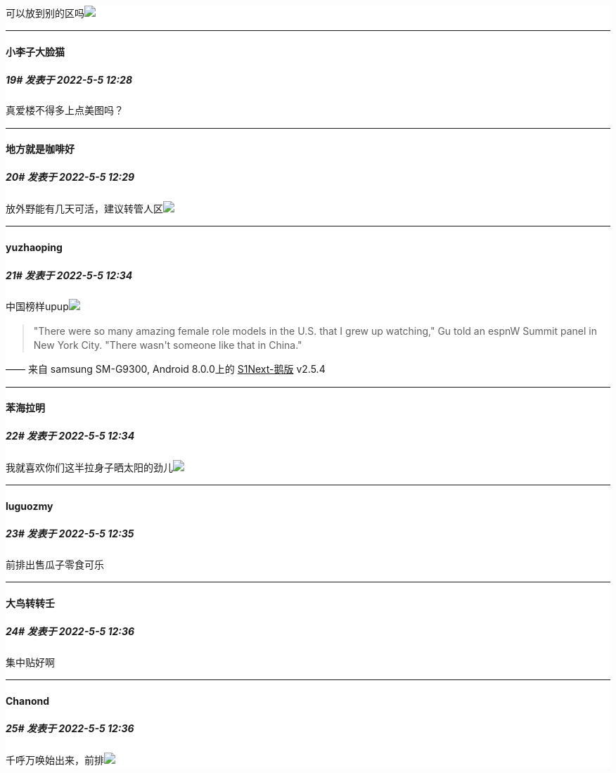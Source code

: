 可以放到别的区吗<img src="https://static.saraba1st.com/image/smiley/face2017/003.png" referrerpolicy="no-referrer">

*****

####  小李子大脸猫  
##### 19#       发表于 2022-5-5 12:28

真爱楼不得多上点美图吗？

*****

####  地方就是咖啡好  
##### 20#       发表于 2022-5-5 12:29

放外野能有几天可活，建议转管人区<img src="https://static.saraba1st.com/image/smiley/face2017/037.png" referrerpolicy="no-referrer">

*****

####  yuzhaoping  
##### 21#       发表于 2022-5-5 12:34

中国榜样upup<img src="https://static.saraba1st.com/image/smiley/face2017/072.png" referrerpolicy="no-referrer"><blockquote>"There were so many amazing female role models in the U.S. that I grew up watching," Gu told an espnW Summit panel in New York City. "There wasn't someone like that in China."</blockquote>
—— 来自 samsung SM-G9300, Android 8.0.0上的 [S1Next-鹅版](https://github.com/ykrank/S1-Next/releases) v2.5.4

*****

####  苯海拉明  
##### 22#       发表于 2022-5-5 12:34

我就喜欢你们这半拉身子晒太阳的劲儿<img src="https://static.saraba1st.com/image/smiley/face2017/067.png" referrerpolicy="no-referrer">

*****

####  luguozmy  
##### 23#       发表于 2022-5-5 12:35

前排出售瓜子零食可乐

*****

####  大鸟转转壬  
##### 24#       发表于 2022-5-5 12:36

集中贴好啊

*****

####  Chanond  
##### 25#       发表于 2022-5-5 12:36

千呼万唤始出来，前排<img src="https://static.saraba1st.com/image/smiley/face2017/067.png" referrerpolicy="no-referrer">
